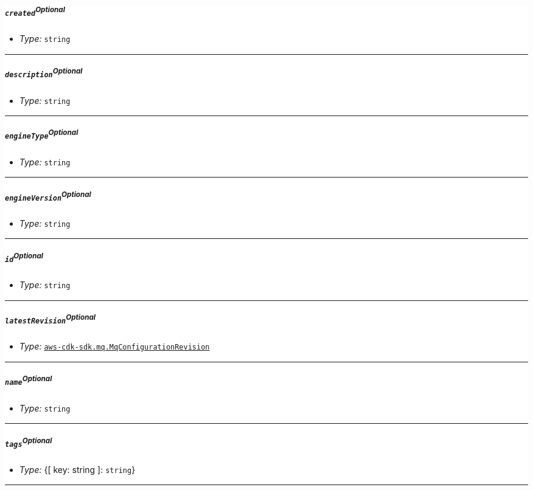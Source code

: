 
##### `created`<sup>Optional</sup> <a name="aws-cdk-sdk.mq.MqDescribeConfigurationResponse.property.created"></a>

- *Type:* `string`

---

##### `description`<sup>Optional</sup> <a name="aws-cdk-sdk.mq.MqDescribeConfigurationResponse.property.description"></a>

- *Type:* `string`

---

##### `engineType`<sup>Optional</sup> <a name="aws-cdk-sdk.mq.MqDescribeConfigurationResponse.property.engineType"></a>

- *Type:* `string`

---

##### `engineVersion`<sup>Optional</sup> <a name="aws-cdk-sdk.mq.MqDescribeConfigurationResponse.property.engineVersion"></a>

- *Type:* `string`

---

##### `id`<sup>Optional</sup> <a name="aws-cdk-sdk.mq.MqDescribeConfigurationResponse.property.id"></a>

- *Type:* `string`

---

##### `latestRevision`<sup>Optional</sup> <a name="aws-cdk-sdk.mq.MqDescribeConfigurationResponse.property.latestRevision"></a>

- *Type:* [`aws-cdk-sdk.mq.MqConfigurationRevision`](#aws-cdk-sdk.mq.MqConfigurationRevision)

---

##### `name`<sup>Optional</sup> <a name="aws-cdk-sdk.mq.MqDescribeConfigurationResponse.property.name"></a>

- *Type:* `string`

---

##### `tags`<sup>Optional</sup> <a name="aws-cdk-sdk.mq.MqDescribeConfigurationResponse.property.tags"></a>

- *Type:* {[ key: string ]: `string`}

---